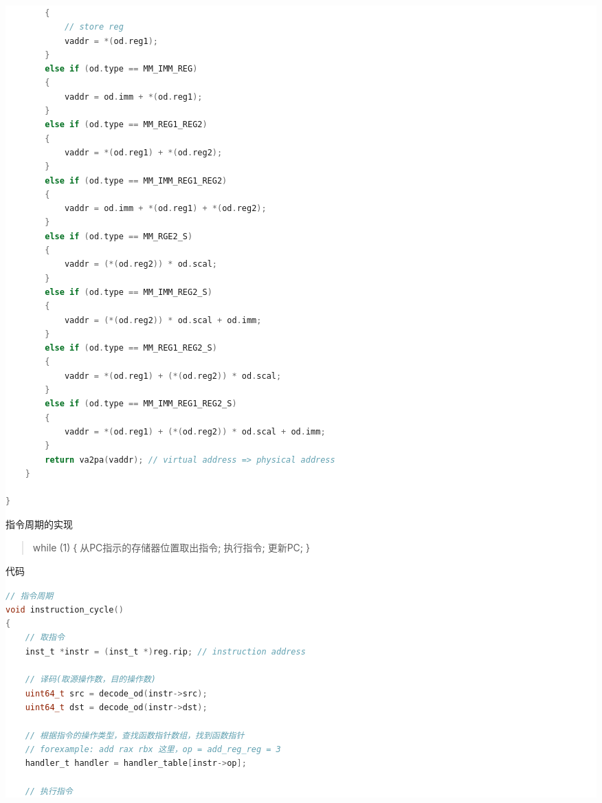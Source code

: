 ```c
        {
            // store reg
            vaddr = *(od.reg1);
        }
        else if (od.type == MM_IMM_REG)
        {
            vaddr = od.imm + *(od.reg1);
        }
        else if (od.type == MM_REG1_REG2)
        {
            vaddr = *(od.reg1) + *(od.reg2);
        }
        else if (od.type == MM_IMM_REG1_REG2)
        {
            vaddr = od.imm + *(od.reg1) + *(od.reg2);
        }
        else if (od.type == MM_RGE2_S)
        {
            vaddr = (*(od.reg2)) * od.scal;
        }
        else if (od.type == MM_IMM_REG2_S)
        {
            vaddr = (*(od.reg2)) * od.scal + od.imm;
        }
        else if (od.type == MM_REG1_REG2_S)
        {
            vaddr = *(od.reg1) + (*(od.reg2)) * od.scal;
        }
        else if (od.type == MM_IMM_REG1_REG2_S)
        {
            vaddr = *(od.reg1) + (*(od.reg2)) * od.scal + od.imm;
        }
        return va2pa(vaddr); // virtual address => physical address
    }
   
}
```



指令周期的实现

>while (1) {
>  从PC指示的存储器位置取出指令;
>  执行指令;
>  更新PC;
>}

代码

```c
// 指令周期
void instruction_cycle()
{
    // 取指令
    inst_t *instr = (inst_t *)reg.rip; // instruction address
    
    // 译码(取源操作数，目的操作数)
    uint64_t src = decode_od(instr->src);
    uint64_t dst = decode_od(instr->dst);

    // 根据指令的操作类型，查找函数指针数组，找到函数指针
    // forexample: add rax rbx 这里，op = add_reg_reg = 3
    handler_t handler = handler_table[instr->op];
    
    // 执行指令
```